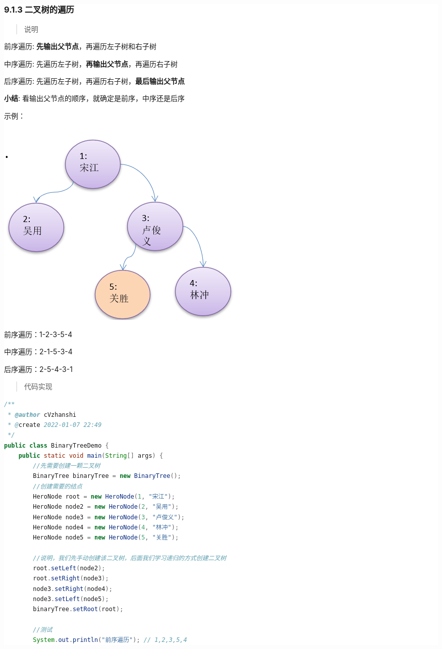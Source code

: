 ### 9.1.3 二叉树的遍历

> 说明

前序遍历: **先输出父节点**，再遍历左子树和右子树

中序遍历: 先遍历左子树，**再输出父节点**，再遍历右子树

后序遍历: 先遍历左子树，再遍历右子树，**最后输出父节点**

**小结**: 看输出父节点的顺序，就确定是前序，中序还是后序

示例：

![image-20220107115213075](Java数据结构和算法.assets/image-20220107115213075.png)

前序遍历：1-2-3-5-4

中序遍历：2-1-5-3-4

后序遍历：2-5-4-3-1

> 代码实现

```java
/**
 * @author cVzhanshi
 * @create 2022-01-07 22:49
 */
public class BinaryTreeDemo {
    public static void main(String[] args) {
        //先需要创建一颗二叉树
        BinaryTree binaryTree = new BinaryTree();
        //创建需要的结点
        HeroNode root = new HeroNode(1, "宋江");
        HeroNode node2 = new HeroNode(2, "吴用");
        HeroNode node3 = new HeroNode(3, "卢俊义");
        HeroNode node4 = new HeroNode(4, "林冲");
        HeroNode node5 = new HeroNode(5, "关胜");

        //说明，我们先手动创建该二叉树，后面我们学习递归的方式创建二叉树
        root.setLeft(node2);
        root.setRight(node3);
        node3.setRight(node4);
        node3.setLeft(node5);
        binaryTree.setRoot(root);

        //测试
		System.out.println("前序遍历"); // 1,2,3,5,4
```